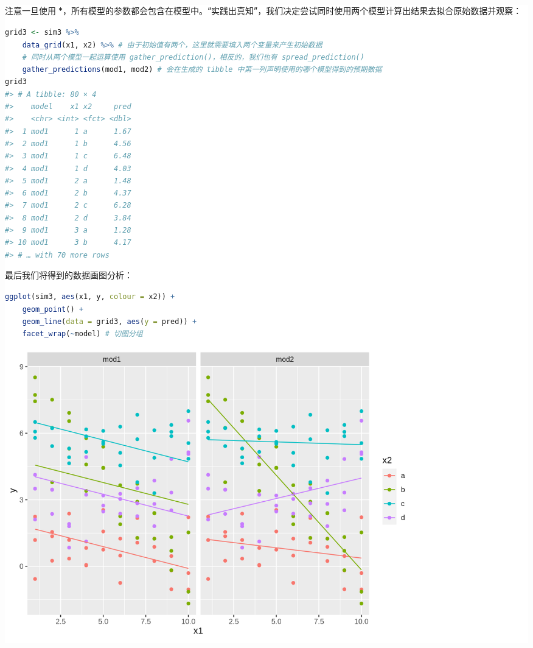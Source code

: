 注意一旦使用 *，所有模型的参数都会包含在模型中。“实践出真知”，我们决定尝试同时使用两个模型计算出结果去拟合原始数据并观察：


```r
grid3 <- sim3 %>%
    data_grid(x1, x2) %>% # 由于初始值有两个，这里就需要填入两个变量来产生初始数据
    # 同时从两个模型一起运算使用 gather_prediction()，相反的，我们也有 spread_prediction()
    gather_predictions(mod1, mod2) # 会在生成的 tibble 中第一列声明使用的哪个模型得到的预期数据
grid3
#> # A tibble: 80 × 4
#>    model    x1 x2     pred
#>    <chr> <int> <fct> <dbl>
#>  1 mod1      1 a      1.67
#>  2 mod1      1 b      4.56
#>  3 mod1      1 c      6.48
#>  4 mod1      1 d      4.03
#>  5 mod1      2 a      1.48
#>  6 mod1      2 b      4.37
#>  7 mod1      2 c      6.28
#>  8 mod1      2 d      3.84
#>  9 mod1      3 a      1.28
#> 10 mod1      3 b      4.17
#> # … with 70 more rows
```

最后我们将得到的数据画图分析：


```r
ggplot(sim3, aes(x1, y, colour = x2)) +
    geom_point() +
    geom_line(data = grid3, aes(y = pred)) +
    facet_wrap(~model) # 切图分组
```

<img src="23-model-basics_files/figure-html/ggplot() with grid3-1.png" width="672" />